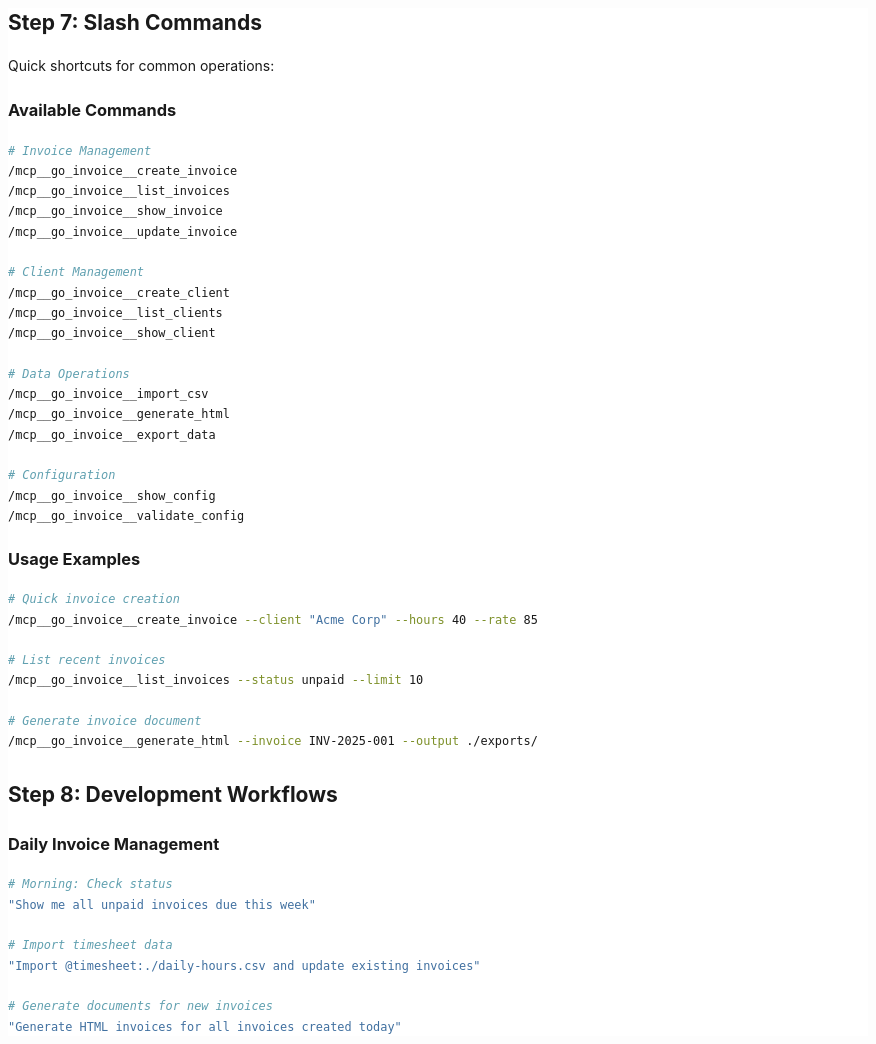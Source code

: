 ## Step 7: Slash Commands

Quick shortcuts for common operations:

### Available Commands
```bash
# Invoice Management
/mcp__go_invoice__create_invoice
/mcp__go_invoice__list_invoices
/mcp__go_invoice__show_invoice
/mcp__go_invoice__update_invoice

# Client Management  
/mcp__go_invoice__create_client
/mcp__go_invoice__list_clients
/mcp__go_invoice__show_client

# Data Operations
/mcp__go_invoice__import_csv
/mcp__go_invoice__generate_html
/mcp__go_invoice__export_data

# Configuration
/mcp__go_invoice__show_config
/mcp__go_invoice__validate_config
```

### Usage Examples
```bash
# Quick invoice creation
/mcp__go_invoice__create_invoice --client "Acme Corp" --hours 40 --rate 85

# List recent invoices
/mcp__go_invoice__list_invoices --status unpaid --limit 10

# Generate invoice document
/mcp__go_invoice__generate_html --invoice INV-2025-001 --output ./exports/
```

## Step 8: Development Workflows

### Daily Invoice Management
```bash
# Morning: Check status
"Show me all unpaid invoices due this week"

# Import timesheet data
"Import @timesheet:./daily-hours.csv and update existing invoices"

# Generate documents for new invoices
"Generate HTML invoices for all invoices created today"
```
